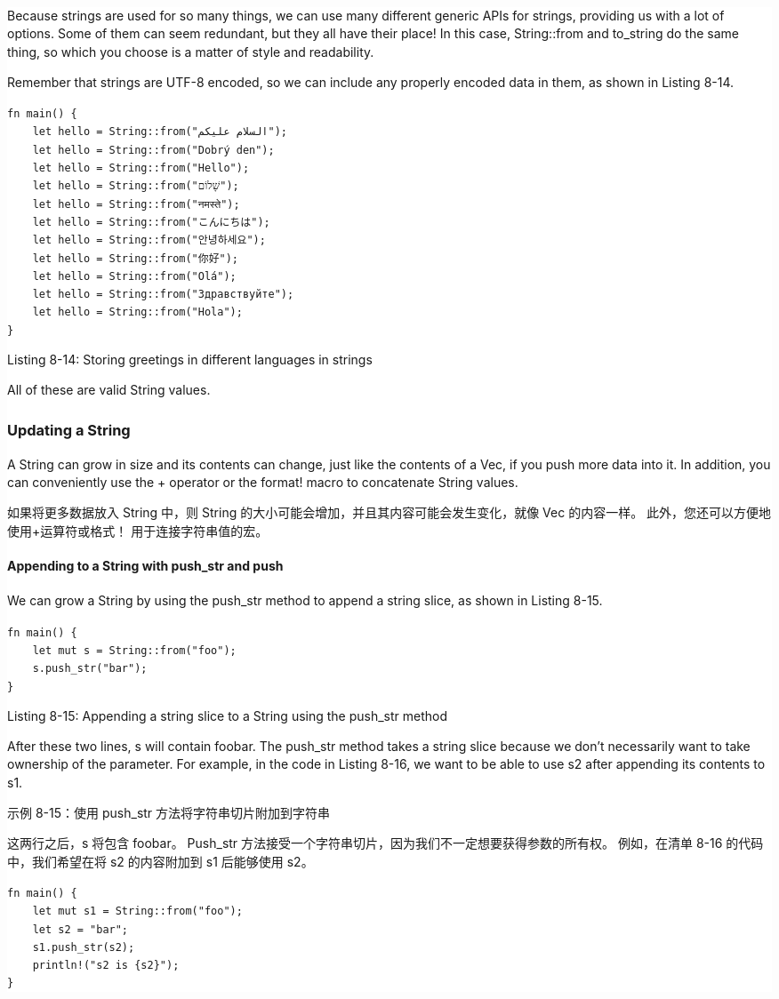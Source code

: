 Because strings are used for so many things, we can use many different generic APIs for strings, providing us with a lot of options. Some of them can seem redundant, but they all have their place! In this case, String::from and to_string do the same thing, so which you choose is a matter of style and readability.

Remember that strings are UTF-8 encoded, so we can include any properly encoded data in them, as shown in Listing 8-14.

```
fn main() {
    let hello = String::from("السلام عليكم");
    let hello = String::from("Dobrý den");
    let hello = String::from("Hello");
    let hello = String::from("שָׁלוֹם");
    let hello = String::from("नमस्ते");
    let hello = String::from("こんにちは");
    let hello = String::from("안녕하세요");
    let hello = String::from("你好");
    let hello = String::from("Olá");
    let hello = String::from("Здравствуйте");
    let hello = String::from("Hola");
}
```
Listing 8-14: Storing greetings in different languages in strings

All of these are valid String values.

### Updating a String

A String can grow in size and its contents can change, just like the contents of a Vec<T>, if you push more data into it. In addition, you can conveniently use the + operator or the format! macro to concatenate String values.

如果将更多数据放入 String 中，则 String 的大小可能会增加，并且其内容可能会发生变化，就像 Vec<T> 的内容一样。 此外，您还可以方便地使用+运算符或格式！ 用于连接字符串值的宏。

#### Appending to a String with push_str and push
We can grow a String by using the push_str method to append a string slice, as shown in Listing 8-15.
```
fn main() {
    let mut s = String::from("foo");
    s.push_str("bar");
}
```
Listing 8-15: Appending a string slice to a String using the push_str method

After these two lines, s will contain foobar. The push_str method takes a string slice because we don’t necessarily want to take ownership of the parameter. For example, in the code in Listing 8-16, we want to be able to use s2 after appending its contents to s1.

示例 8-15：使用 push_str 方法将字符串切片附加到字符串

这两行之后，s 将包含 foobar。 Push_str 方法接受一个字符串切片，因为我们不一定想要获得参数的所有权。 例如，在清单 8-16 的代码中，我们希望在将 s2 的内容附加到 s1 后能够使用 s2。
```
fn main() {
    let mut s1 = String::from("foo");
    let s2 = "bar";
    s1.push_str(s2);
    println!("s2 is {s2}");
}
```
